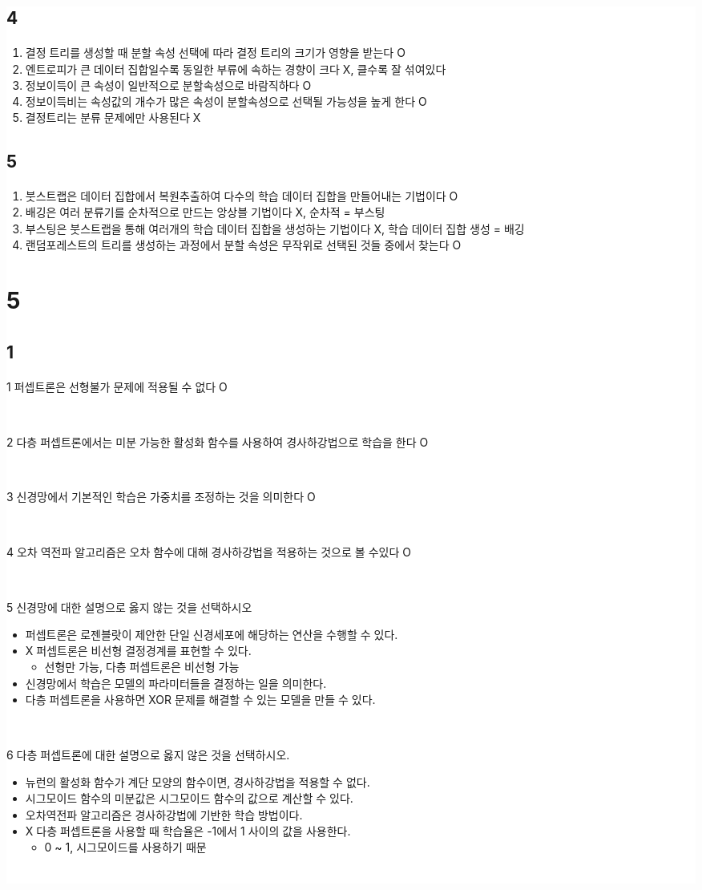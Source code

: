 ## 4

1. 결정 트리를 생성할 때 분할 속성 선택에 따라 결정 트리의 크기가 영향을 받는다  O
2. 엔트로피가 큰 데이터 집합일수록 동일한 부류에 속하는 경향이 크다 X, 클수록 잘 섞여있다
3. 정보이득이 큰 속성이 일반적으로 분할속성으로 바람직하다 O
4. 정보이득비는 속성값의 개수가 많은 속성이 분할속성으로 선택될 가능성을 높게 한다 O
5. 결정트리는 분류 문제에만 사용된다 X


## 5

1. 붓스트랩은 데이터 집합에서 복원추출하여 다수의 학습 데이터 집합을 만들어내는 기법이다 O
2. 배깅은 여러 분류기를 순차적으로 만드는 앙상블 기법이다 X, 순차적 = 부스팅
3. 부스팅은 붓스트랩을 통해 여러개의 학습 데이터 집합을 생성하는 기법이다 X, 학습 데이터 집합 생성 = 배깅
4. 랜덤포레스트의 트리를 생성하는 과정에서 분할 속성은 무작위로 선택된 것들 중에서 찾는다 O


# 5

## 1

1 퍼셉트론은 선형불가 문제에 적용될 수 없다 O

<br/>

2 다층 퍼셉트론에서는 미분 가능한 활성화 함수를 사용하여 경사하강법으로 학습을 한다 O

<br/>

3 신경망에서 기본적인 학습은 가중치를 조정하는 것을 의미한다 O

<br/>

4 오차 역전파 알고리즘은 오차 함수에 대해 경사하강법을 적용하는 것으로 볼 수있다 O

<br/>

5 신경망에 대한 설명으로 옳지 않는 것을 선택하시오
- 퍼셉트론은 로젠블랏이 제안한 단일 신경세포에 해당하는 연산을 수행할 수 있다.     
- X 퍼셉트론은 비선형 결정경계를 표현할 수 있다.    
  - 선형만 가능, 다층 퍼셉트론은 비선형 가능
- 신경망에서 학습은 모델의 파라미터들을 결정하는 일을 의미한다.    
- 다층 퍼셉트론을 사용하면 XOR 문제를 해결할 수 있는 모델을 만들 수 있다.     

<br/>

6 다층 퍼셉트론에 대한 설명으로 옳지 않은 것을 선택하시오.    
- 뉴런의 활성화 함수가 계단 모양의 함수이면, 경사하강법을 적용할 수 없다.     
- 시그모이드 함수의 미분값은 시그모이드 함수의 값으로 계산할 수 있다.    
- 오차역전파 알고리즘은 경사하강법에 기반한 학습 방법이다.     
- X 다층 퍼셉트론을 사용할 때 학습율은 -1에서 1 사이의 값을 사용한다.    
  - 0 ~ 1, 시그모이드를 사용하기 때문

<br/>
